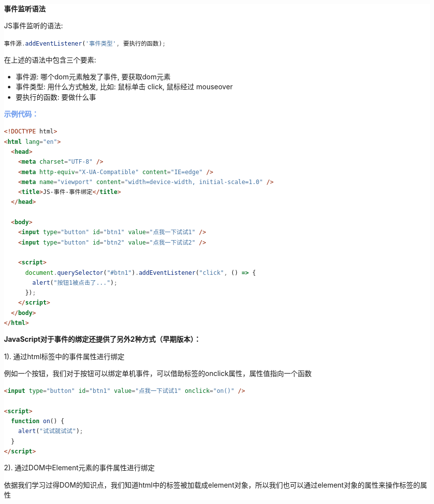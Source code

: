 **事件监听语法**

JS事件监听的语法: 

```JavaScript
事件源.addEventListener('事件类型', 要执行的函数);
```

在上述的语法中包含三个要素: 

- 事件源: 哪个dom元素触发了事件, 要获取dom元素
- 事件类型: 用什么方式触发, 比如: 鼠标单击 click, 鼠标经过 mouseover
- 要执行的函数: 要做什么事

**<font color='cornflowerblue'>示例代码：</font>**

```html
<!DOCTYPE html>
<html lang="en">
  <head>
    <meta charset="UTF-8" />
    <meta http-equiv="X-UA-Compatible" content="IE=edge" />
    <meta name="viewport" content="width=device-width, initial-scale=1.0" />
    <title>JS-事件-事件绑定</title>
  </head>

  <body>
    <input type="button" id="btn1" value="点我一下试试1" />
    <input type="button" id="btn2" value="点我一下试试2" />

    <script>
      document.querySelector("#btn1").addEventListener("click", () => {
        alert("按钮1被点击了...");
      });
    </script>
  </body>
</html>
```

**JavaScript对于事件的绑定还提供了另外2种方式（早期版本）：**

1). 通过html标签中的事件属性进行绑定

例如一个按钮，我们对于按钮可以绑定单机事件，可以借助标签的onclick属性，属性值指向一个函数

```HTML
<input type="button" id="btn1" value="点我一下试试1" onclick="on()" />

<script>
  function on() {
    alert("试试就试试");
  }
</script>
```

2). 通过DOM中Element元素的事件属性进行绑定

依据我们学习过得DOM的知识点，我们知道html中的标签被加载成element对象，所以我们也可以通过element对象的属性来操作标签的属性

